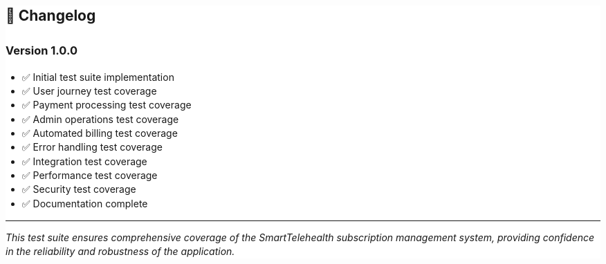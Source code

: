 
## 📝 **Changelog**

### **Version 1.0.0**
- ✅ Initial test suite implementation
- ✅ User journey test coverage
- ✅ Payment processing test coverage
- ✅ Admin operations test coverage
- ✅ Automated billing test coverage
- ✅ Error handling test coverage
- ✅ Integration test coverage
- ✅ Performance test coverage
- ✅ Security test coverage
- ✅ Documentation complete

---

*This test suite ensures comprehensive coverage of the SmartTelehealth subscription management system, providing confidence in the reliability and robustness of the application.*

